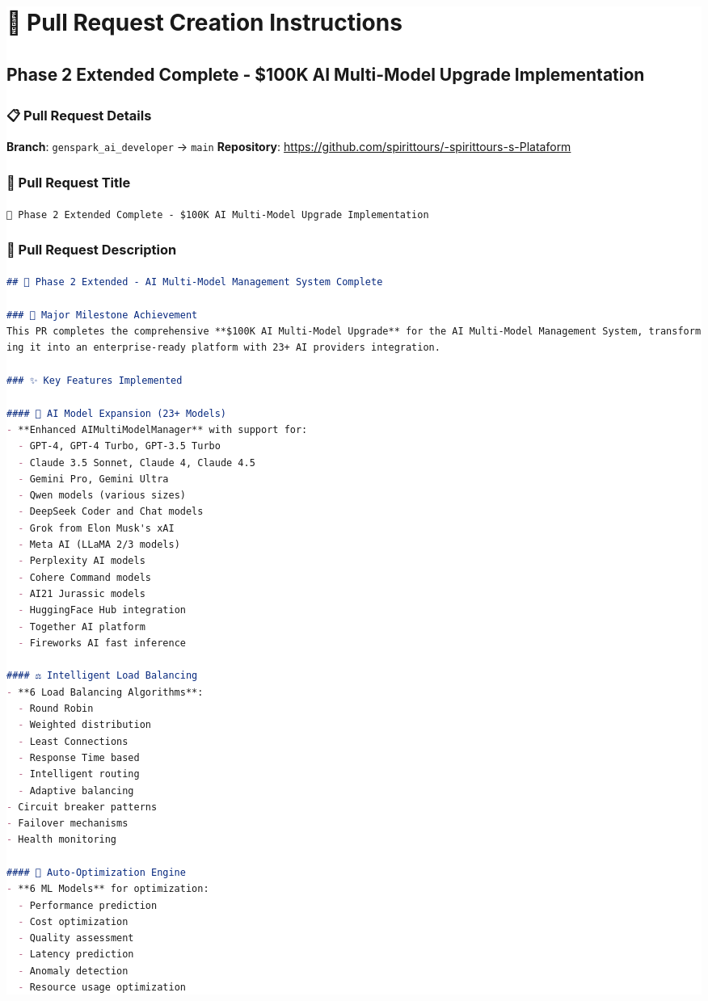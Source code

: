 # 🚀 Pull Request Creation Instructions

## Phase 2 Extended Complete - $100K AI Multi-Model Upgrade Implementation

### 📋 Pull Request Details

**Branch**: `genspark_ai_developer` → `main`
**Repository**: https://github.com/spirittours/-spirittours-s-Plataform

### 🎯 Pull Request Title
```
🚀 Phase 2 Extended Complete - $100K AI Multi-Model Upgrade Implementation
```

### 📝 Pull Request Description

```markdown
## 🎯 Phase 2 Extended - AI Multi-Model Management System Complete

### 🚀 Major Milestone Achievement
This PR completes the comprehensive **$100K AI Multi-Model Upgrade** for the AI Multi-Model Management System, transforming it into an enterprise-ready platform with 23+ AI providers integration.

### ✨ Key Features Implemented

#### 🧠 AI Model Expansion (23+ Models)
- **Enhanced AIMultiModelManager** with support for:
  - GPT-4, GPT-4 Turbo, GPT-3.5 Turbo
  - Claude 3.5 Sonnet, Claude 4, Claude 4.5
  - Gemini Pro, Gemini Ultra
  - Qwen models (various sizes)
  - DeepSeek Coder and Chat models
  - Grok from Elon Musk's xAI
  - Meta AI (LLaMA 2/3 models)
  - Perplexity AI models
  - Cohere Command models
  - AI21 Jurassic models
  - HuggingFace Hub integration
  - Together AI platform
  - Fireworks AI fast inference

#### ⚖️ Intelligent Load Balancing
- **6 Load Balancing Algorithms**:
  - Round Robin
  - Weighted distribution
  - Least Connections
  - Response Time based
  - Intelligent routing
  - Adaptive balancing
- Circuit breaker patterns
- Failover mechanisms
- Health monitoring

#### 🧬 Auto-Optimization Engine
- **6 ML Models** for optimization:
  - Performance prediction
  - Cost optimization
  - Quality assessment
  - Latency prediction
  - Anomaly detection
  - Resource usage optimization
```